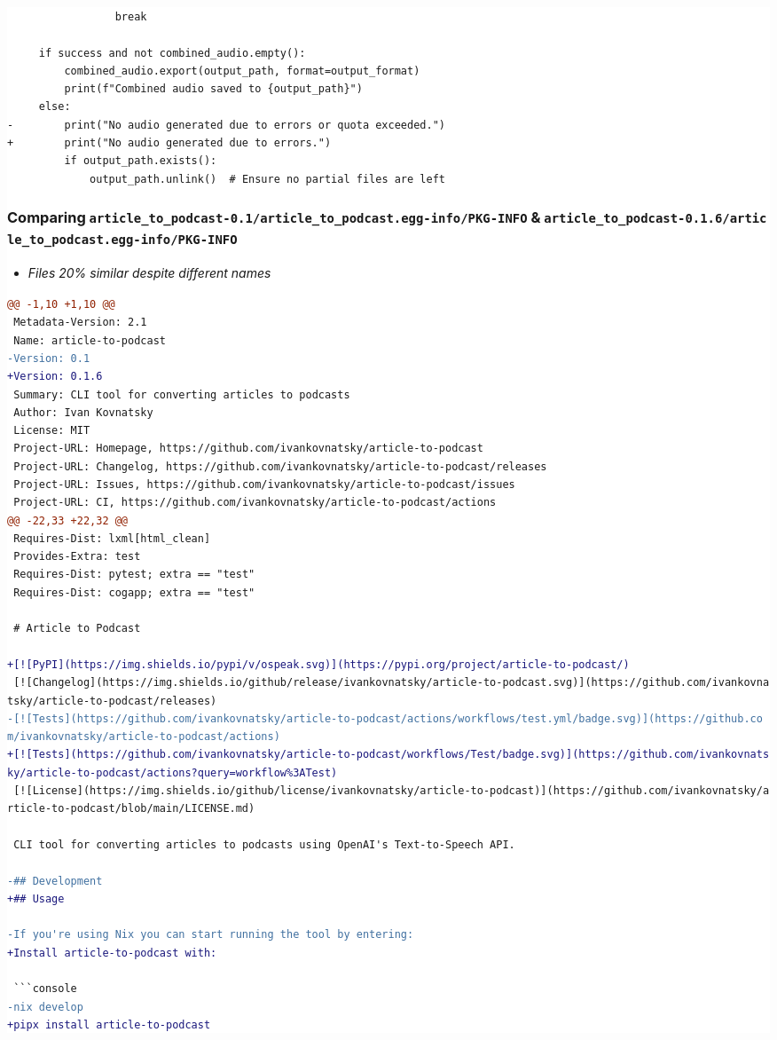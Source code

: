 ```
                 break
 
     if success and not combined_audio.empty():
         combined_audio.export(output_path, format=output_format)
         print(f"Combined audio saved to {output_path}")
     else:
-        print("No audio generated due to errors or quota exceeded.")
+        print("No audio generated due to errors.")
         if output_path.exists():
             output_path.unlink()  # Ensure no partial files are left
```

### Comparing `article_to_podcast-0.1/article_to_podcast.egg-info/PKG-INFO` & `article_to_podcast-0.1.6/article_to_podcast.egg-info/PKG-INFO`

 * *Files 20% similar despite different names*

```diff
@@ -1,10 +1,10 @@
 Metadata-Version: 2.1
 Name: article-to-podcast
-Version: 0.1
+Version: 0.1.6
 Summary: CLI tool for converting articles to podcasts
 Author: Ivan Kovnatsky
 License: MIT
 Project-URL: Homepage, https://github.com/ivankovnatsky/article-to-podcast
 Project-URL: Changelog, https://github.com/ivankovnatsky/article-to-podcast/releases
 Project-URL: Issues, https://github.com/ivankovnatsky/article-to-podcast/issues
 Project-URL: CI, https://github.com/ivankovnatsky/article-to-podcast/actions
@@ -22,33 +22,32 @@
 Requires-Dist: lxml[html_clean]
 Provides-Extra: test
 Requires-Dist: pytest; extra == "test"
 Requires-Dist: cogapp; extra == "test"
 
 # Article to Podcast
 
+[![PyPI](https://img.shields.io/pypi/v/ospeak.svg)](https://pypi.org/project/article-to-podcast/)
 [![Changelog](https://img.shields.io/github/release/ivankovnatsky/article-to-podcast.svg)](https://github.com/ivankovnatsky/article-to-podcast/releases)
-[![Tests](https://github.com/ivankovnatsky/article-to-podcast/actions/workflows/test.yml/badge.svg)](https://github.com/ivankovnatsky/article-to-podcast/actions)
+[![Tests](https://github.com/ivankovnatsky/article-to-podcast/workflows/Test/badge.svg)](https://github.com/ivankovnatsky/article-to-podcast/actions?query=workflow%3ATest)
 [![License](https://img.shields.io/github/license/ivankovnatsky/article-to-podcast)](https://github.com/ivankovnatsky/article-to-podcast/blob/main/LICENSE.md)
 
 CLI tool for converting articles to podcasts using OpenAI's Text-to-Speech API.
 
-## Development
+## Usage
 
-If you're using Nix you can start running the tool by entering:
+Install article-to-podcast with:
 
 ```console
-nix develop
+pipx install article-to-podcast
 ```
 